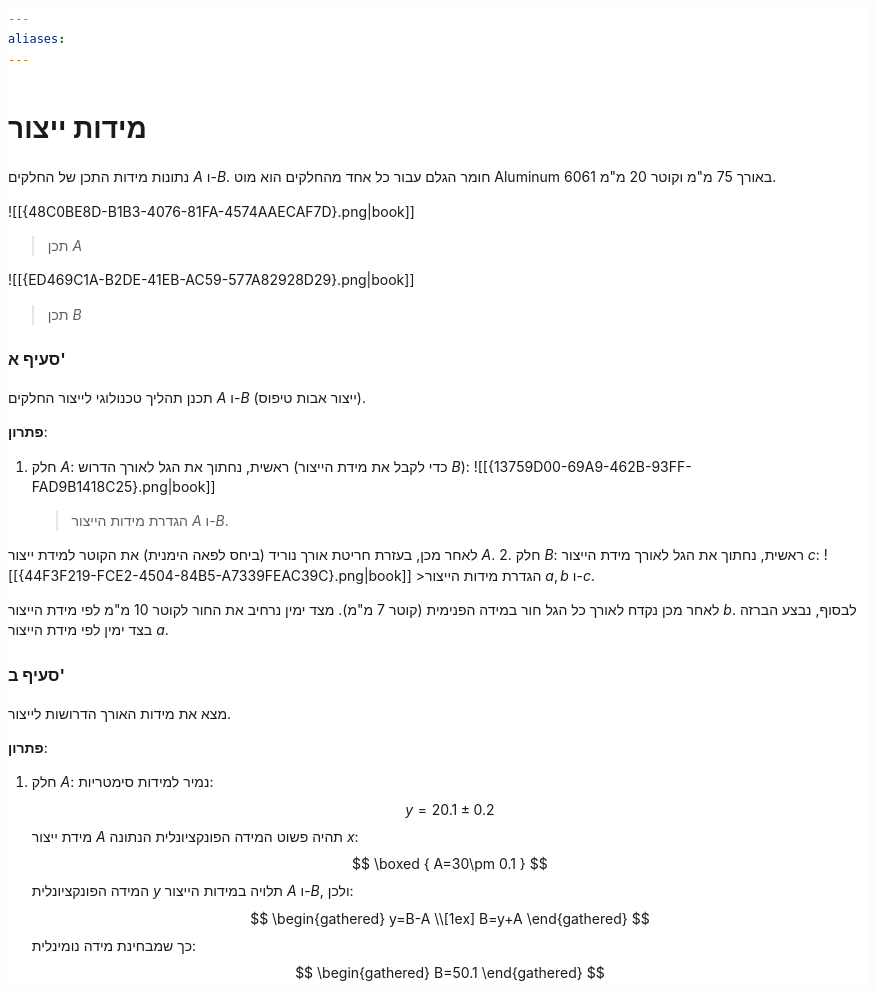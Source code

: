 ```yaml
---
aliases:
---
```

# מידות ייצור
נתונות מידות התכן של החלקים $A$ ו-$B$. חומר הגלם עבור כל אחד מהחלקים הוא מוט Aluminum 6061 באורך 75 מ"מ וקוטר 20 מ"מ.

![[{48C0BE8D-B1B3-4076-81FA-4574AAECAF7D}.png|book]]
>תכן $A$

![[{ED469C1A-B2DE-41EB-AC59-577A82928D29}.png|book]]
>תכן $B$

### סעיף א'
תכנן תהליך טכנולוגי לייצור החלקים $A$ ו-$B$ (ייצור אבות טיפוס).

**פתרון**:
1. חלק $A$:
	ראשית, נחתוך את הגל לאורך הדרוש (כדי לקבל את מידת הייצור $B$):
	![[{13759D00-69A9-462B-93FF-FAD9B1418C25}.png|book]]
	>הגדרת מידות הייצור $A$ ו-$B$.

לאחר מכן, בעזרת חריטת אורך נוריד (ביחס לפאה הימנית) את הקוטר למידת ייצור $A$.
2. חלק $B$:
	ראשית, נחתוך את הגל לאורך מידת הייצור $c$:
	![[{44F3F219-FCE2-4504-84B5-A7339FEAC39C}.png|book]]
	>הגדרת מידות הייצור $a,b$ ו-$c$.

לאחר מכן נקדח לאורך כל הגל חור במידה הפנימית (קוטר 7 מ"מ). מצד ימין נרחיב את החור לקוטר 10 מ"מ לפי מידת הייצור $b$.
לבסוף, נבצע הברזה בצד ימין לפי מידת הייצור $a$.

### סעיף ב'
מצא את מידות האורך הדרושות לייצור.

**פתרון**:
1. חלק $A$:
	נמיר למידות סימטריות:
	$$
	y=20.1\pm 0.2
	$$
	מידת ייצור $A$ תהיה פשוט המידה הפונקציונלית הנתונה $x$:
	$$
	\boxed {
	A=30\pm 0.1
	 }
	$$
	המידה הפונקציונלית $y$ תלויה במידות הייצור $A$ ו-$B$, ולכן:
	$$
	\begin{gathered}
	y=B-A \\[1ex]
	B=y+A
	\end{gathered}
	$$
	כך שמבחינת מידה נומינלית:
	$$
	\begin{gathered}
	B=50.1
	\end{gathered}
	$$